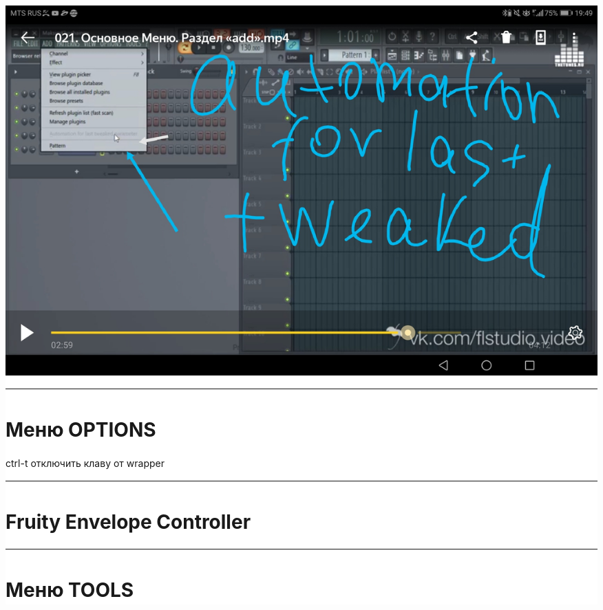 ![image](images/image10.jpg)

-----


# Mеню OPTIONS

ctrl-t отключить клаву от wrapper

------


# Fruity Envelope Controller

------


# Меню TOOLS
